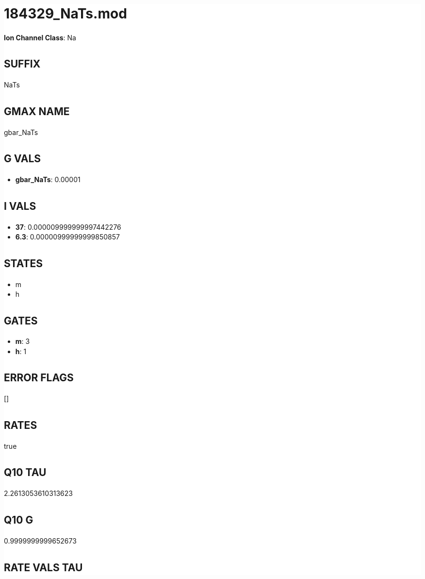 # 184329_NaTs.mod

**Ion Channel Class**: Na

## SUFFIX

NaTs

## GMAX NAME

gbar_NaTs

## G VALS

- **gbar_NaTs**: 0.00001

## I VALS

- **37**: 0.000009999999997442276
- **6.3**: 0.00000999999999850857

## STATES

- m
- h

## GATES

- **m**: 3
- **h**: 1

## ERROR FLAGS

[]

## RATES

true

## Q10 TAU

2.2613053610313623

## Q10 G

0.9999999999652673

## RATE VALS TAU
